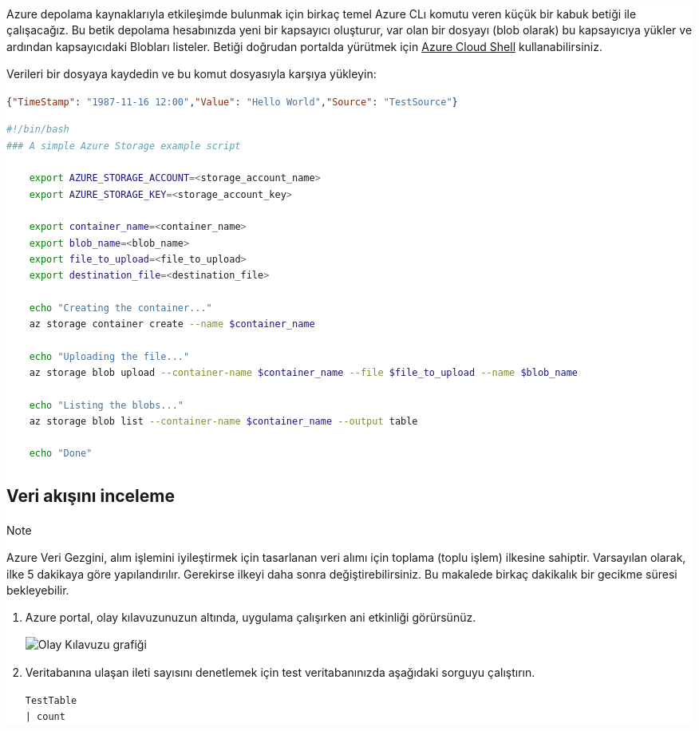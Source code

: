 Azure depolama kaynaklarıyla etkileşimde bulunmak için birkaç temel Azure CLı komutu veren küçük bir kabuk betiği ile çalışacağız. Bu betik depolama hesabınızda yeni bir kapsayıcı oluşturur, var olan bir dosyayı (blob olarak) bu kapsayıcıya yükler ve ardından kapsayıcıdaki Blobları listeler. Betiği doğrudan portalda yürütmek için [Azure Cloud Shell](https://docs.microsoft.com/azure/cloud-shell/overview) kullanabilirsiniz.

Verileri bir dosyaya kaydedin ve bu komut dosyasıyla karşıya yükleyin:

```Json
{"TimeStamp": "1987-11-16 12:00","Value": "Hello World","Source": "TestSource"}
```

```bash
#!/bin/bash
### A simple Azure Storage example script

    export AZURE_STORAGE_ACCOUNT=<storage_account_name>
    export AZURE_STORAGE_KEY=<storage_account_key>

    export container_name=<container_name>
    export blob_name=<blob_name>
    export file_to_upload=<file_to_upload>
    export destination_file=<destination_file>

    echo "Creating the container..."
    az storage container create --name $container_name

    echo "Uploading the file..."
    az storage blob upload --container-name $container_name --file $file_to_upload --name $blob_name

    echo "Listing the blobs..."
    az storage blob list --container-name $container_name --output table

    echo "Done"
```

## <a name="review-the-data-flow"></a>Veri akışını inceleme

> [!NOTE]
> Azure Veri Gezgini, alım işlemini iyileştirmek için tasarlanan veri alımı için toplama (toplu işlem) ilkesine sahiptir.
Varsayılan olarak, ilke 5 dakikaya göre yapılandırılır.
Gerekirse ilkeyi daha sonra değiştirebilirsiniz. Bu makalede birkaç dakikalık bir gecikme süresi bekleyebilir.

1. Azure portal, olay kılavuzunuzun altında, uygulama çalışırken ani etkinliği görürsünüz.

    ![Olay Kılavuzu grafiği](media/ingest-data-event-grid/event-grid-graph.png)

1. Veritabanına ulaşan ileti sayısını denetlemek için test veritabanınızda aşağıdaki sorguyu çalıştırın.

    ```Kusto
    TestTable
    | count
    ```

